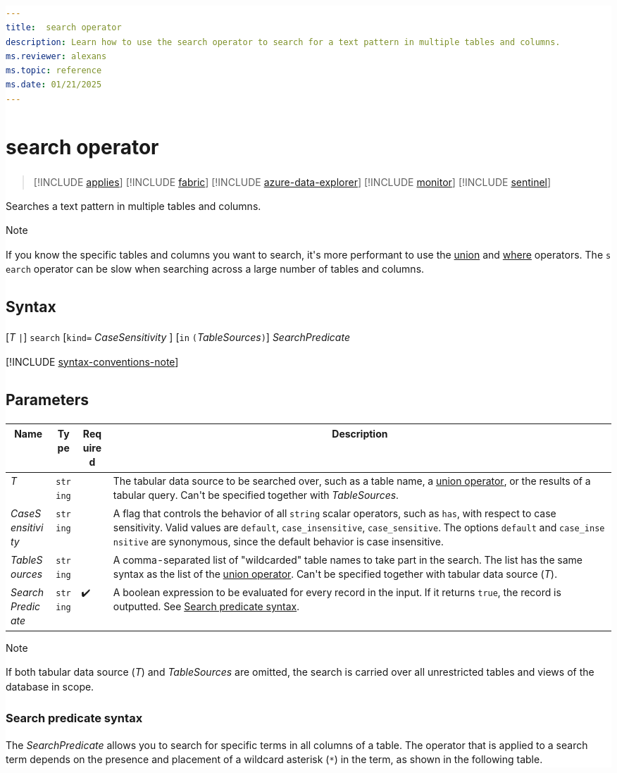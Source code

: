 ```yaml
---
title:  search operator
description: Learn how to use the search operator to search for a text pattern in multiple tables and columns.
ms.reviewer: alexans
ms.topic: reference
ms.date: 01/21/2025
---
```

# search operator

> [!INCLUDE [applies](../includes/applies-to-version/applies.md)] [!INCLUDE [fabric](../includes/applies-to-version/fabric.md)] [!INCLUDE [azure-data-explorer](../includes/applies-to-version/azure-data-explorer.md)] [!INCLUDE [monitor](../includes/applies-to-version/monitor.md)] [!INCLUDE [sentinel](../includes/applies-to-version/sentinel.md)]

Searches a text pattern in multiple tables and columns.

> [!NOTE]
> If you know the specific tables and columns you want to search, it's more performant to use the [union](union-operator.md) and [where](where-operator.md) operators. The `search` operator can be slow when searching across a large number of tables and columns.

## Syntax

[*T* `|`] `search` [`kind=` *CaseSensitivity* ] [`in` `(`*TableSources*`)`] *SearchPredicate*

[!INCLUDE [syntax-conventions-note](../includes/syntax-conventions-note.md)]

## Parameters

| Name | Type | Required | Description |
|--|--|--|--|
| *T* | `string` | | The tabular data source to be searched over, such as a table name, a [union operator](union-operator.md), or the results of a tabular query. Can't be specified together with *TableSources*.|
| *CaseSensitivity* | `string` | | A flag that controls the behavior of all `string` scalar operators, such as `has`, with respect to case sensitivity. Valid values are `default`, `case_insensitive`, `case_sensitive`. The options `default` and `case_insensitive` are synonymous, since the default behavior is case insensitive.|
| *TableSources* | `string` | | A comma-separated list of "wildcarded" table names to take part in the search. The list has the same syntax as the list of the [union operator](union-operator.md). Can't be specified together with tabular data source (*T*).|
| *SearchPredicate* | `string` |  :heavy_check_mark: | A boolean expression to be evaluated for every record in the input. If it returns `true`, the record is outputted. See [Search predicate syntax](#search-predicate-syntax).|

> [!NOTE]
> If both tabular data source (*T*) and *TableSources* are omitted, the search is carried over all unrestricted tables and views of the database in scope.

### Search predicate syntax

The *SearchPredicate* allows you to search for specific terms in all columns of a table. The operator that is applied to a search term depends on the presence and placement of a wildcard asterisk (`*`) in the term, as shown in the following table.
